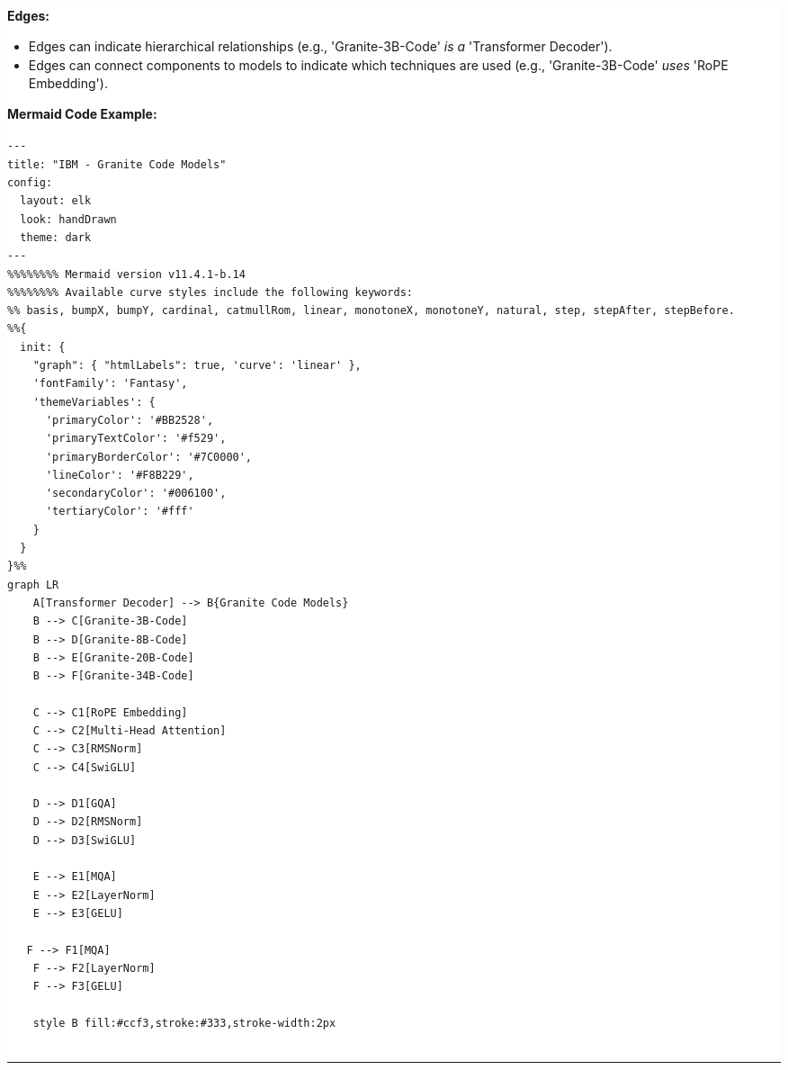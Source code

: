 **Edges:**

*   Edges can indicate hierarchical relationships (e.g., 'Granite-3B-Code' *is a* 'Transformer Decoder').
*   Edges can connect components to models to indicate which techniques are used (e.g., 'Granite-3B-Code' *uses* 'RoPE Embedding').

**Mermaid Code Example:**

```mermaid
---
title: "IBM - Granite Code Models"
config:
  layout: elk
  look: handDrawn
  theme: dark
---
%%%%%%%% Mermaid version v11.4.1-b.14
%%%%%%%% Available curve styles include the following keywords:
%% basis, bumpX, bumpY, cardinal, catmullRom, linear, monotoneX, monotoneY, natural, step, stepAfter, stepBefore.
%%{
  init: {
    "graph": { "htmlLabels": true, 'curve': 'linear' },
    'fontFamily': 'Fantasy',
    'themeVariables': {
      'primaryColor': '#BB2528',
      'primaryTextColor': '#f529',
      'primaryBorderColor': '#7C0000',
      'lineColor': '#F8B229',
      'secondaryColor': '#006100',
      'tertiaryColor': '#fff'
    }
  }
}%%
graph LR
    A[Transformer Decoder] --> B{Granite Code Models}
    B --> C[Granite-3B-Code]
    B --> D[Granite-8B-Code]
    B --> E[Granite-20B-Code]
    B --> F[Granite-34B-Code]

    C --> C1[RoPE Embedding]
    C --> C2[Multi-Head Attention]
    C --> C3[RMSNorm]
    C --> C4[SwiGLU]

    D --> D1[GQA]
    D --> D2[RMSNorm]
    D --> D3[SwiGLU]

    E --> E1[MQA]
    E --> E2[LayerNorm]
    E --> E3[GELU]

   F --> F1[MQA]
    F --> F2[LayerNorm]
    F --> F3[GELU]
    
    style B fill:#ccf3,stroke:#333,stroke-width:2px
    
```

---